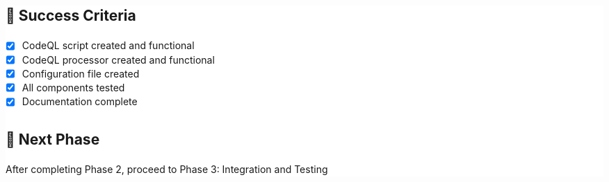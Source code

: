 ## 🚀 Success Criteria
- [x] CodeQL script created and functional
- [x] CodeQL processor created and functional
- [x] Configuration file created
- [x] All components tested
- [x] Documentation complete

## 🔄 Next Phase
After completing Phase 2, proceed to Phase 3: Integration and Testing
